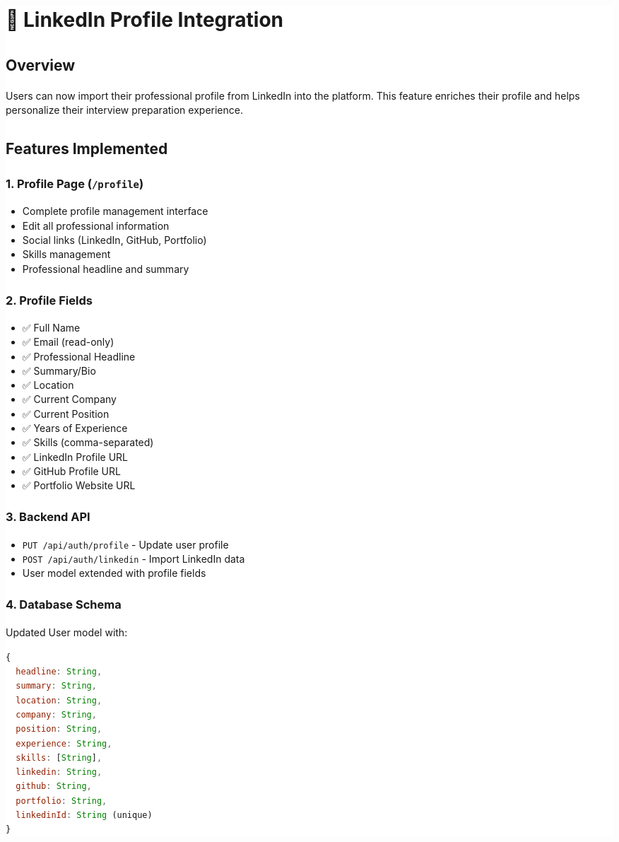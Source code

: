 # 🔗 LinkedIn Profile Integration

## Overview
Users can now import their professional profile from LinkedIn into the platform. This feature enriches their profile and helps personalize their interview preparation experience.

## Features Implemented

### 1. **Profile Page** (`/profile`)
- Complete profile management interface
- Edit all professional information
- Social links (LinkedIn, GitHub, Portfolio)
- Skills management
- Professional headline and summary

### 2. **Profile Fields**
- ✅ Full Name
- ✅ Email (read-only)
- ✅ Professional Headline
- ✅ Summary/Bio
- ✅ Location
- ✅ Current Company
- ✅ Current Position
- ✅ Years of Experience
- ✅ Skills (comma-separated)
- ✅ LinkedIn Profile URL
- ✅ GitHub Profile URL
- ✅ Portfolio Website URL

### 3. **Backend API**
- `PUT /api/auth/profile` - Update user profile
- `POST /api/auth/linkedin` - Import LinkedIn data
- User model extended with profile fields

### 4. **Database Schema**
Updated User model with:
```javascript
{
  headline: String,
  summary: String,
  location: String,
  company: String,
  position: String,
  experience: String,
  skills: [String],
  linkedin: String,
  github: String,
  portfolio: String,
  linkedinId: String (unique)
}
```
